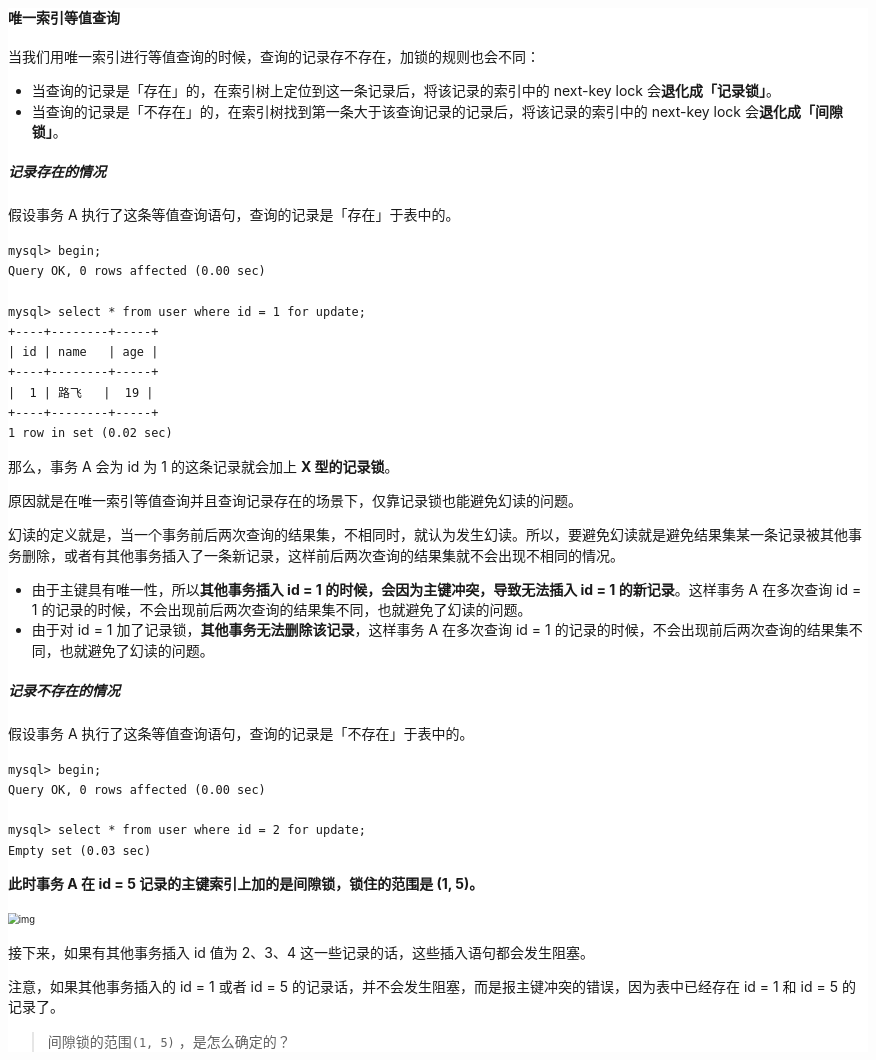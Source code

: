 

#### **唯一索引等值查询**

当我们用唯一索引进行等值查询的时候，查询的记录存不存在，加锁的规则也会不同：

- 当查询的记录是「存在」的，在索引树上定位到这一条记录后，将该记录的索引中的 next-key lock 会**退化成「记录锁」**。
- 当查询的记录是「不存在」的，在索引树找到第一条大于该查询记录的记录后，将该记录的索引中的 next-key lock 会**退化成「间隙锁」**。

##### **记录存在的情况**

假设事务 A 执行了这条等值查询语句，查询的记录是「存在」于表中的。

```
mysql> begin;
Query OK, 0 rows affected (0.00 sec)

mysql> select * from user where id = 1 for update;
+----+--------+-----+
| id | name   | age |
+----+--------+-----+
|  1 | 路飞   |  19 |
+----+--------+-----+
1 row in set (0.02 sec)
```

那么，事务 A 会为 id 为 1 的这条记录就会加上 **X 型的记录锁**。

原因就是在唯一索引等值查询并且查询记录存在的场景下，仅靠记录锁也能避免幻读的问题。

幻读的定义就是，当一个事务前后两次查询的结果集，不相同时，就认为发生幻读。所以，要避免幻读就是避免结果集某一条记录被其他事务删除，或者有其他事务插入了一条新记录，这样前后两次查询的结果集就不会出现不相同的情况。

- 由于主键具有唯一性，所以**其他事务插入 id = 1 的时候，会因为主键冲突，导致无法插入 id = 1 的新记录**。这样事务 A 在多次查询  id = 1 的记录的时候，不会出现前后两次查询的结果集不同，也就避免了幻读的问题。
- 由于对 id = 1 加了记录锁，**其他事务无法删除该记录**，这样事务 A 在多次查询  id = 1 的记录的时候，不会出现前后两次查询的结果集不同，也就避免了幻读的问题。

##### **记录不存在的情况**

假设事务 A 执行了这条等值查询语句，查询的记录是「不存在」于表中的。

```
mysql> begin;
Query OK, 0 rows affected (0.00 sec)

mysql> select * from user where id = 2 for update;
Empty set (0.03 sec)
```



**此时事务 A 在 id = 5 记录的主键索引上加的是间隙锁，锁住的范围是 (1, 5)。**

<img src="https://mmbiz.qpic.cn/mmbiz_png/J0g14CUwaZceY2jjakaLcWiapUB3Qbh4VgqBttRLdShCXLTLhdiaFnA4eWohsicSw4cAaFHpNibiacE3Rez6vPEs9bg/640?wx_fmt=png" alt="img" style="zoom:67%;" />

接下来，如果有其他事务插入 id 值为 2、3、4 这一些记录的话，这些插入语句都会发生阻塞。

注意，如果其他事务插入的 id = 1 或者 id = 5 的记录话，并不会发生阻塞，而是报主键冲突的错误，因为表中已经存在 id = 1 和 id = 5 的记录了。

> 间隙锁的范围`(1, 5)` ，是怎么确定的？
